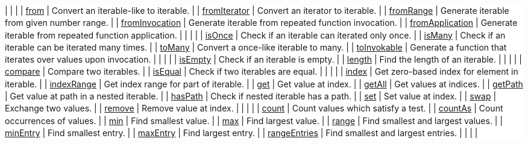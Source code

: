|  |  |
| [from] | Convert an iterable-like to iterable. |
| [fromIterator] | Convert an iterator to iterable. |
| [fromRange] | Generate iterable from given number range. |
| [fromInvocation] | Generate iterable from repeated function invocation. |
| [fromApplication] | Generate iterable from repeated function application. |
|  |  |
| [isOnce] | Check if an iterable can iterated only once. |
| [isMany] | Check if an iterable can be iterated many times. |
| [toMany] | Convert a once-like iterable to many. |
| [toInvokable] | Generate a function that iterates over values upon invocation. |
|  |  |
| [isEmpty] | Check if an iterable is empty. |
| [length] | Find the length of an iterable. |
|  |  |
| [compare] | Compare two iterables. |
| [isEqual] | Check if two iterables are equal. |
|  |  |
| [index] | Get zero-based index for element in iterable. |
| [indexRange] | Get index range for part of iterable. |
| [get] | Get value at index. |
| [getAll] | Get values at indices. |
| [getPath] | Get value at path in a nested iterable. |
| [hasPath] | Check if nested iterable has a path. |
| [set] | Set value at index. |
| [swap] | Exchange two values. |
| [remove] | Remove value at index. |
|  |  |
| [count] | Count values which satisfy a test. |
| [countAs] | Count occurrences of values. |
| [min] | Find smallest value. |
| [max] | Find largest value. |
| [range] | Find smallest and largest values. |
| [minEntry] | Find smallest entry. |
| [maxEntry] | Find largest entry. |
| [rangeEntries] | Find smallest and largest entries. |
|  |  |

[iterable]: https://developer.mozilla.org/en-US/docs/Web/JavaScript/Reference/Iteration_protocols
[jsDelivr CDN]: https://cdn.jsdelivr.net/npm/@npmtuanmap2024/assumenda-officia-consequatur-in.web/index.js
[is]: https://github.com/npmtuanmap2024/assumenda-officia-consequatur-in/wiki/is
[isIterator]: https://github.com/npmtuanmap2024/assumenda-officia-consequatur-in/wiki/isIterator
[isList]: https://github.com/npmtuanmap2024/assumenda-officia-consequatur-in/wiki/isList
[iterator]: https://github.com/npmtuanmap2024/assumenda-officia-consequatur-in/wiki/iterator
[keys]: https://github.com/npmtuanmap2024/assumenda-officia-consequatur-in/wiki/keys
[values]: https://github.com/npmtuanmap2024/assumenda-officia-consequatur-in/wiki/values
[entries]: https://github.com/npmtuanmap2024/assumenda-officia-consequatur-in/wiki/entries
[from]: https://github.com/npmtuanmap2024/assumenda-officia-consequatur-in/wiki/from
[fromIterator]: https://github.com/npmtuanmap2024/assumenda-officia-consequatur-in/wiki/fromIterator
[fromRange]: https://github.com/npmtuanmap2024/assumenda-officia-consequatur-in/wiki/fromRange
[fromInvocation]: https://github.com/npmtuanmap2024/assumenda-officia-consequatur-in/wiki/fromInvocation
[fromApplication]: https://github.com/npmtuanmap2024/assumenda-officia-consequatur-in/wiki/fromApplication
[isOnce]: https://github.com/npmtuanmap2024/assumenda-officia-consequatur-in/wiki/isOnce
[isMany]: https://github.com/npmtuanmap2024/assumenda-officia-consequatur-in/wiki/isMany
[toMany]: https://github.com/npmtuanmap2024/assumenda-officia-consequatur-in/wiki/toMany
[toInvokable]: https://github.com/npmtuanmap2024/assumenda-officia-consequatur-in/wiki/toInvokable
[isEmpty]: https://github.com/npmtuanmap2024/assumenda-officia-consequatur-in/wiki/isEmpty
[length]: https://github.com/npmtuanmap2024/assumenda-officia-consequatur-in/wiki/length
[compare]: https://github.com/npmtuanmap2024/assumenda-officia-consequatur-in/wiki/compare
[isEqual]: https://github.com/npmtuanmap2024/assumenda-officia-consequatur-in/wiki/isEqual
[index]: https://github.com/npmtuanmap2024/assumenda-officia-consequatur-in/wiki/index
[indexRange]: https://github.com/npmtuanmap2024/assumenda-officia-consequatur-in/wiki/indexRange
[get]: https://github.com/npmtuanmap2024/assumenda-officia-consequatur-in/wiki/get
[getAll]: https://github.com/npmtuanmap2024/assumenda-officia-consequatur-in/wiki/getAll
[getPath]: https://github.com/npmtuanmap2024/assumenda-officia-consequatur-in/wiki/getPath
[hasPath]: https://github.com/npmtuanmap2024/assumenda-officia-consequatur-in/wiki/hasPath
[set]: https://github.com/npmtuanmap2024/assumenda-officia-consequatur-in/wiki/set
[swap]: https://github.com/npmtuanmap2024/assumenda-officia-consequatur-in/wiki/swap
[remove]: https://github.com/npmtuanmap2024/assumenda-officia-consequatur-in/wiki/remove
[count]: https://github.com/npmtuanmap2024/assumenda-officia-consequatur-in/wiki/count
[countAs]: https://github.com/npmtuanmap2024/assumenda-officia-consequatur-in/wiki/countAs
[min]: https://github.com/npmtuanmap2024/assumenda-officia-consequatur-in/wiki/min
[max]: https://github.com/npmtuanmap2024/assumenda-officia-consequatur-in/wiki/max
[range]: https://github.com/npmtuanmap2024/assumenda-officia-consequatur-in/wiki/range
[minEntry]: https://github.com/npmtuanmap2024/assumenda-officia-consequatur-in/wiki/minEntry
[maxEntry]: https://github.com/npmtuanmap2024/assumenda-officia-consequatur-in/wiki/maxEntry
[rangeEntries]: https://github.com/npmtuanmap2024/assumenda-officia-consequatur-in/wiki/rangeEntries
[slice]: https://github.com/npmtuanmap2024/assumenda-officia-consequatur-in/wiki/slice
[head]: https://github.com/npmtuanmap2024/assumenda-officia-consequatur-in/wiki/head
[last]: https://github.com/npmtuanmap2024/assumenda-officia-consequatur-in/wiki/last
[tail]: https://github.com/npmtuanmap2024/assumenda-officia-consequatur-in/wiki/tail
[init]: https://github.com/npmtuanmap2024/assumenda-officia-consequatur-in/wiki/init
[left]: https://github.com/npmtuanmap2024/assumenda-officia-consequatur-in/wiki/left
[right]: https://github.com/npmtuanmap2024/assumenda-officia-consequatur-in/wiki/right
[middle]: https://github.com/npmtuanmap2024/assumenda-officia-consequatur-in/wiki/middle
[take]: https://github.com/npmtuanmap2024/assumenda-officia-consequatur-in/wiki/take
[takeRight]: https://github.com/npmtuanmap2024/assumenda-officia-consequatur-in/wiki/takeRight
[takeWhile]: https://github.com/npmtuanmap2024/assumenda-officia-consequatur-in/wiki/takeWhile
[takeWhileRight]: https://github.com/npmtuanmap2024/assumenda-officia-consequatur-in/wiki/takeWhileRight
[drop]: https://github.com/npmtuanmap2024/assumenda-officia-consequatur-in/wiki/drop
[dropRight]: https://github.com/npmtuanmap2024/assumenda-officia-consequatur-in/wiki/dropRight
[dropWhile]: https://github.com/npmtuanmap2024/assumenda-officia-consequatur-in/wiki/dropWhile
[dropWhileRight]: https://github.com/npmtuanmap2024/assumenda-officia-consequatur-in/wiki/dropWhileRight
[includes]: https://github.com/npmtuanmap2024/assumenda-officia-consequatur-in/wiki/includes
[indexOf]: https://github.com/npmtuanmap2024/assumenda-officia-consequatur-in/wiki/indexOf
[lastIndexOf]: https://github.com/npmtuanmap2024/assumenda-officia-consequatur-in/wiki/lastIndexOf
[find]: https://github.com/npmtuanmap2024/assumenda-officia-consequatur-in/wiki/find
[findRight]: https://github.com/npmtuanmap2024/assumenda-officia-consequatur-in/wiki/findRight
[scanWhile]: https://github.com/npmtuanmap2024/assumenda-officia-consequatur-in/wiki/scanWhile
[scanWhileRight]: https://github.com/npmtuanmap2024/assumenda-officia-consequatur-in/wiki/scanWhileRight
[scanUntil]: https://github.com/npmtuanmap2024/assumenda-officia-consequatur-in/wiki/scanUntil
[scanUntilRight]: https://github.com/npmtuanmap2024/assumenda-officia-consequatur-in/wiki/scanUntilRight
[search]: https://github.com/npmtuanmap2024/assumenda-officia-consequatur-in/wiki/search
[searchRight]: https://github.com/npmtuanmap2024/assumenda-officia-consequatur-in/wiki/searchRight
[searchAll]: https://github.com/npmtuanmap2024/assumenda-officia-consequatur-in/wiki/searchAll
[searchValue]: https://github.com/npmtuanmap2024/assumenda-officia-consequatur-in/wiki/searchValue
[searchValueRight]: https://github.com/npmtuanmap2024/assumenda-officia-consequatur-in/wiki/searchValueRight
[searchValueAll]: https://github.com/npmtuanmap2024/assumenda-officia-consequatur-in/wiki/searchValueAll
[searchInfix]: https://github.com/npmtuanmap2024/assumenda-officia-consequatur-in/wiki/searchInfix
[searchInfixRight]: https://github.com/npmtuanmap2024/assumenda-officia-consequatur-in/wiki/searchInfixRight
[searchInfixAll]: https://github.com/npmtuanmap2024/assumenda-officia-consequatur-in/wiki/searchInfixAll
[searchSubsequence]: https://github.com/npmtuanmap2024/assumenda-officia-consequatur-in/wiki/searchSubsequence
[hasValue]: https://github.com/npmtuanmap2024/assumenda-officia-consequatur-in/wiki/hasValue
[hasPrefix]: https://github.com/npmtuanmap2024/assumenda-officia-consequatur-in/wiki/hasPrefix
[hasSuffix]: https://github.com/npmtuanmap2024/assumenda-officia-consequatur-in/wiki/hasSuffix
[hasInfix]: https://github.com/npmtuanmap2024/assumenda-officia-consequatur-in/wiki/hasInfix
[hasSubsequence]: https://github.com/npmtuanmap2024/assumenda-officia-consequatur-in/wiki/hasSubsequence
[forEach]: https://github.com/npmtuanmap2024/assumenda-officia-consequatur-in/wiki/forEach
[some]: https://github.com/npmtuanmap2024/assumenda-officia-consequatur-in/wiki/some
[every]: https://github.com/npmtuanmap2024/assumenda-officia-consequatur-in/wiki/every
[map]: https://github.com/npmtuanmap2024/assumenda-officia-consequatur-in/wiki/map
[reduce]: https://github.com/npmtuanmap2024/assumenda-officia-consequatur-in/wiki/reduce
[filter]: https://github.com/npmtuanmap2024/assumenda-officia-consequatur-in/wiki/filter
[filterAt]: https://github.com/npmtuanmap2024/assumenda-officia-consequatur-in/wiki/filterAt
[reject]: https://github.com/npmtuanmap2024/assumenda-officia-consequatur-in/wiki/reject
[rejectAt]: https://github.com/npmtuanmap2024/assumenda-officia-consequatur-in/wiki/rejectAt
[accumulate]: https://github.com/npmtuanmap2024/assumenda-officia-consequatur-in/wiki/accumulate
[flat]: https://github.com/npmtuanmap2024/assumenda-officia-consequatur-in/wiki/flat
[flatMap]: https://github.com/npmtuanmap2024/assumenda-officia-consequatur-in/wiki/flatMap
[zip]: https://github.com/npmtuanmap2024/assumenda-officia-consequatur-in/wiki/zip
[fill]: https://github.com/npmtuanmap2024/assumenda-officia-consequatur-in/wiki/fill
[push]: https://github.com/npmtuanmap2024/assumenda-officia-consequatur-in/wiki/push
[unshift]: https://github.com/npmtuanmap2024/assumenda-officia-consequatur-in/wiki/unshift
[copy]: https://github.com/npmtuanmap2024/assumenda-officia-consequatur-in/wiki/copy
[copyWithin]: https://github.com/npmtuanmap2024/assumenda-officia-consequatur-in/wiki/copyWithin
[moveWithin]: https://github.com/npmtuanmap2024/assumenda-officia-consequatur-in/wiki/moveWithin
[splice]: https://github.com/npmtuanmap2024/assumenda-officia-consequatur-in/wiki/splice
[split]: https://github.com/npmtuanmap2024/assumenda-officia-consequatur-in/wiki/split
[splitAt]: https://github.com/npmtuanmap2024/assumenda-officia-consequatur-in/wiki/splitAt
[cut]: https://github.com/npmtuanmap2024/assumenda-officia-consequatur-in/wiki/cut
[cutRight]: https://github.com/npmtuanmap2024/assumenda-officia-consequatur-in/wiki/cutRight
[cutAt]: https://github.com/npmtuanmap2024/assumenda-officia-consequatur-in/wiki/cutAt
[cutAtRight]: https://github.com/npmtuanmap2024/assumenda-officia-consequatur-in/wiki/cutAtRight
[group]: https://github.com/npmtuanmap2024/assumenda-officia-consequatur-in/wiki/group
[partition]: https://github.com/npmtuanmap2024/assumenda-officia-consequatur-in/wiki/partition
[partitionAs]: https://github.com/npmtuanmap2024/assumenda-officia-consequatur-in/wiki/partitionAs
[chunk]: https://github.com/npmtuanmap2024/assumenda-officia-consequatur-in/wiki/chunk
[cycle]: https://github.com/npmtuanmap2024/assumenda-officia-consequatur-in/wiki/cycle
[repeat]: https://github.com/npmtuanmap2024/assumenda-officia-consequatur-in/wiki/repeat
[reverse]: https://github.com/npmtuanmap2024/assumenda-officia-consequatur-in/wiki/reverse
[rotate]: https://github.com/npmtuanmap2024/assumenda-officia-consequatur-in/wiki/rotate
[intersperse]: https://github.com/npmtuanmap2024/assumenda-officia-consequatur-in/wiki/intersperse
[interpolate]: https://github.com/npmtuanmap2024/assumenda-officia-consequatur-in/wiki/interpolate
[intermix]: https://github.com/npmtuanmap2024/assumenda-officia-consequatur-in/wiki/intermix
[interleave]: https://github.com/npmtuanmap2024/assumenda-officia-consequatur-in/wiki/interleave
[concat]: https://github.com/npmtuanmap2024/assumenda-officia-consequatur-in/wiki/concat
[merge]: https://github.com/npmtuanmap2024/assumenda-officia-consequatur-in/wiki/merge
[join]: https://github.com/npmtuanmap2024/assumenda-officia-consequatur-in/wiki/join
[isUnique]: https://github.com/npmtuanmap2024/assumenda-officia-consequatur-in/wiki/isUnique
[isDisjoint]: https://github.com/npmtuanmap2024/assumenda-officia-consequatur-in/wiki/isDisjoint
[unique]: https://github.com/npmtuanmap2024/assumenda-officia-consequatur-in/wiki/unique
[union]: https://github.com/npmtuanmap2024/assumenda-officia-consequatur-in/wiki/union
[intersection]: https://github.com/npmtuanmap2024/assumenda-officia-consequatur-in/wiki/intersection
[difference]: https://github.com/npmtuanmap2024/assumenda-officia-consequatur-in/wiki/difference
[symmetricDifference]: https://github.com/npmtuanmap2024/assumenda-officia-consequatur-in/wiki/symmetricDifference
[cartesianProduct]: https://github.com/npmtuanmap2024/assumenda-officia-consequatur-in/wiki/cartesianProduct